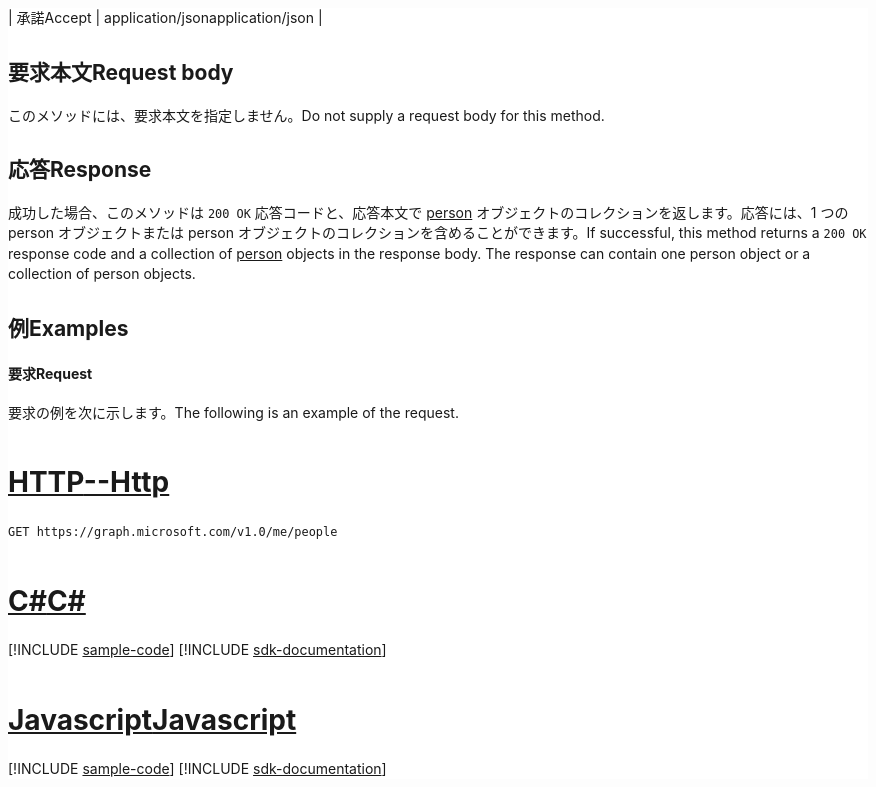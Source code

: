 | <span data-ttu-id="219e1-155">承諾</span><span class="sxs-lookup"><span data-stu-id="219e1-155">Accept</span></span> | <span data-ttu-id="219e1-156">application/json</span><span class="sxs-lookup"><span data-stu-id="219e1-156">application/json</span></span> |

## <a name="request-body"></a><span data-ttu-id="219e1-157">要求本文</span><span class="sxs-lookup"><span data-stu-id="219e1-157">Request body</span></span>

<span data-ttu-id="219e1-158">このメソッドには、要求本文を指定しません。</span><span class="sxs-lookup"><span data-stu-id="219e1-158">Do not supply a request body for this method.</span></span>

## <a name="response"></a><span data-ttu-id="219e1-159">応答</span><span class="sxs-lookup"><span data-stu-id="219e1-159">Response</span></span>

<span data-ttu-id="219e1-p108">成功した場合、このメソッドは `200 OK` 応答コードと、応答本文で [person](../resources/person.md) オブジェクトのコレクションを返します。応答には、1 つの person オブジェクトまたは person オブジェクトのコレクションを含めることができます。</span><span class="sxs-lookup"><span data-stu-id="219e1-p108">If successful, this method returns a `200 OK` response code and a collection of [person](../resources/person.md) objects in the response body. The response can contain one person object or a collection of person objects.</span></span>

## <a name="examples"></a><span data-ttu-id="219e1-162">例</span><span class="sxs-lookup"><span data-stu-id="219e1-162">Examples</span></span>

#### <a name="request"></a><span data-ttu-id="219e1-163">要求</span><span class="sxs-lookup"><span data-stu-id="219e1-163">Request</span></span>

<span data-ttu-id="219e1-164">要求の例を次に示します。</span><span class="sxs-lookup"><span data-stu-id="219e1-164">The following is an example of the request.</span></span>


# <a name="httptabhttp"></a>[<span data-ttu-id="219e1-165">HTTP</span><span class="sxs-lookup"><span data-stu-id="219e1-165">--Http</span></span>](#tab/http)


```http
GET https://graph.microsoft.com/v1.0/me/people
```
# <a name="ctabcsharp"></a>[<span data-ttu-id="219e1-166">C#</span><span class="sxs-lookup"><span data-stu-id="219e1-166">C#</span></span>](#tab/csharp)
[!INCLUDE [sample-code](../includes/snippets/csharp/get-person-collection-csharp-snippets.md)]
[!INCLUDE [sdk-documentation](../includes/snippets/snippets-sdk-documentation-link.md)]

# <a name="javascripttabjavascript"></a>[<span data-ttu-id="219e1-167">Javascript</span><span class="sxs-lookup"><span data-stu-id="219e1-167">Javascript</span></span>](#tab/javascript)
[!INCLUDE [sample-code](../includes/snippets/javascript/get-person-collection-javascript-snippets.md)]
[!INCLUDE [sdk-documentation](../includes/snippets/snippets-sdk-documentation-link.md)]
